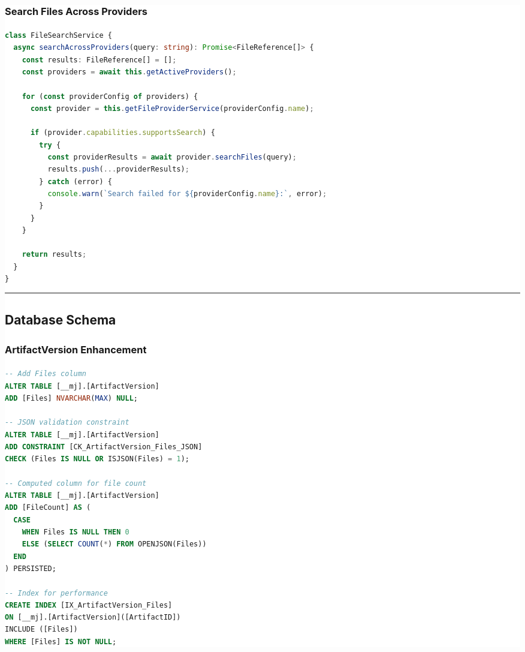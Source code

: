 ### Search Files Across Providers

```typescript
class FileSearchService {
  async searchAcrossProviders(query: string): Promise<FileReference[]> {
    const results: FileReference[] = [];
    const providers = await this.getActiveProviders();

    for (const providerConfig of providers) {
      const provider = this.getFileProviderService(providerConfig.name);

      if (provider.capabilities.supportsSearch) {
        try {
          const providerResults = await provider.searchFiles(query);
          results.push(...providerResults);
        } catch (error) {
          console.warn(`Search failed for ${providerConfig.name}:`, error);
        }
      }
    }

    return results;
  }
}
```

---

## Database Schema

### ArtifactVersion Enhancement

```sql
-- Add Files column
ALTER TABLE [__mj].[ArtifactVersion]
ADD [Files] NVARCHAR(MAX) NULL;

-- JSON validation constraint
ALTER TABLE [__mj].[ArtifactVersion]
ADD CONSTRAINT [CK_ArtifactVersion_Files_JSON]
CHECK (Files IS NULL OR ISJSON(Files) = 1);

-- Computed column for file count
ALTER TABLE [__mj].[ArtifactVersion]
ADD [FileCount] AS (
  CASE
    WHEN Files IS NULL THEN 0
    ELSE (SELECT COUNT(*) FROM OPENJSON(Files))
  END
) PERSISTED;

-- Index for performance
CREATE INDEX [IX_ArtifactVersion_Files]
ON [__mj].[ArtifactVersion]([ArtifactID])
INCLUDE ([Files])
WHERE [Files] IS NOT NULL;
```
